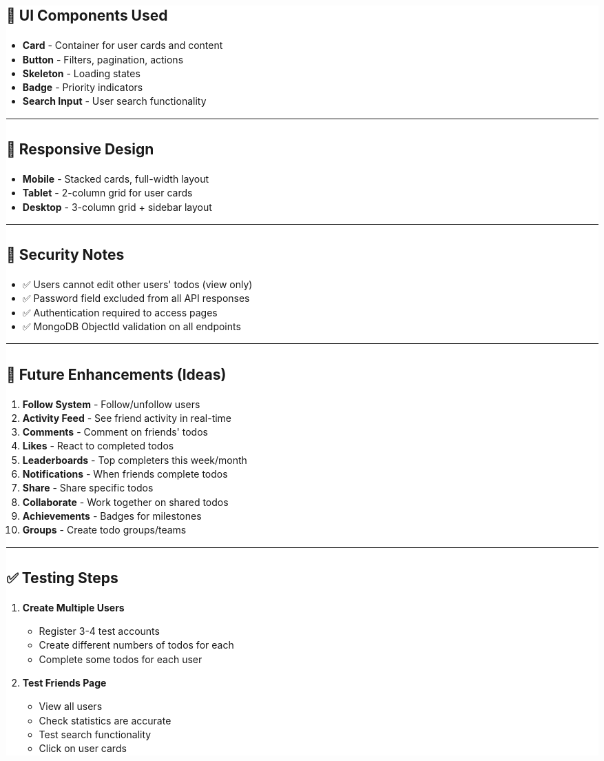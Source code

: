 
## 🎨 UI Components Used

- **Card** - Container for user cards and content
- **Button** - Filters, pagination, actions
- **Skeleton** - Loading states
- **Badge** - Priority indicators
- **Search Input** - User search functionality

---

## 📱 Responsive Design

- **Mobile** - Stacked cards, full-width layout
- **Tablet** - 2-column grid for user cards
- **Desktop** - 3-column grid + sidebar layout

---

## 🔐 Security Notes

- ✅ Users cannot edit other users' todos (view only)
- ✅ Password field excluded from all API responses
- ✅ Authentication required to access pages
- ✅ MongoDB ObjectId validation on all endpoints

---

## 🎯 Future Enhancements (Ideas)

1. **Follow System** - Follow/unfollow users
2. **Activity Feed** - See friend activity in real-time
3. **Comments** - Comment on friends' todos
4. **Likes** - React to completed todos
5. **Leaderboards** - Top completers this week/month
6. **Notifications** - When friends complete todos
7. **Share** - Share specific todos
8. **Collaborate** - Work together on shared todos
9. **Achievements** - Badges for milestones
10. **Groups** - Create todo groups/teams

---

## ✅ Testing Steps

1. **Create Multiple Users**
   - Register 3-4 test accounts
   - Create different numbers of todos for each
   - Complete some todos for each user

2. **Test Friends Page**
   - View all users
   - Check statistics are accurate
   - Test search functionality
   - Click on user cards
